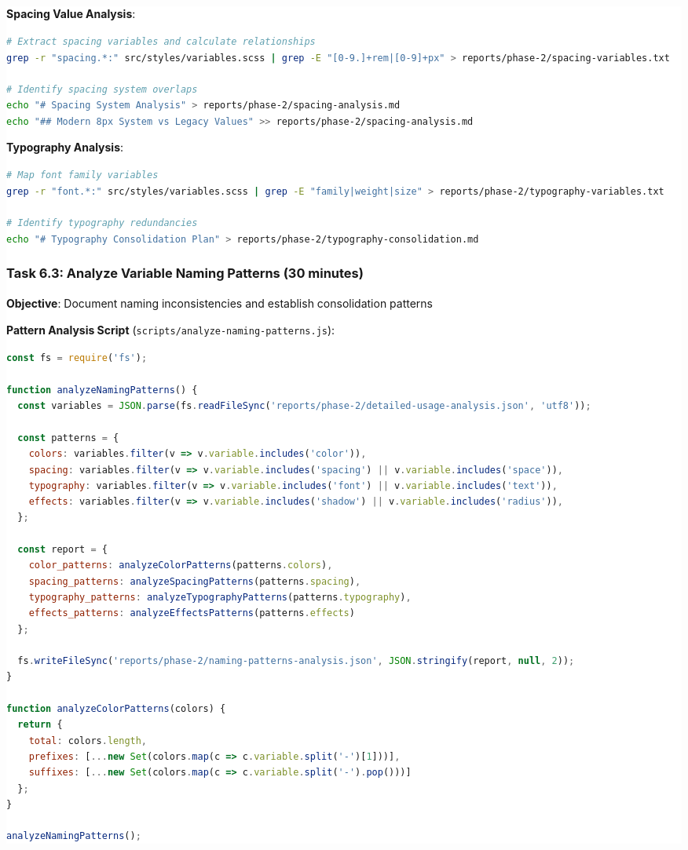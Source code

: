 **Spacing Value Analysis**:
```bash
# Extract spacing variables and calculate relationships
grep -r "spacing.*:" src/styles/variables.scss | grep -E "[0-9.]+rem|[0-9]+px" > reports/phase-2/spacing-variables.txt

# Identify spacing system overlaps
echo "# Spacing System Analysis" > reports/phase-2/spacing-analysis.md
echo "## Modern 8px System vs Legacy Values" >> reports/phase-2/spacing-analysis.md
```

**Typography Analysis**:
```bash
# Map font family variables
grep -r "font.*:" src/styles/variables.scss | grep -E "family|weight|size" > reports/phase-2/typography-variables.txt

# Identify typography redundancies
echo "# Typography Consolidation Plan" > reports/phase-2/typography-consolidation.md
```

### Task 6.3: Analyze Variable Naming Patterns (30 minutes)

**Objective**: Document naming inconsistencies and establish consolidation patterns

**Pattern Analysis Script** (`scripts/analyze-naming-patterns.js`):
```javascript
const fs = require('fs');

function analyzeNamingPatterns() {
  const variables = JSON.parse(fs.readFileSync('reports/phase-2/detailed-usage-analysis.json', 'utf8'));
  
  const patterns = {
    colors: variables.filter(v => v.variable.includes('color')),
    spacing: variables.filter(v => v.variable.includes('spacing') || v.variable.includes('space')),
    typography: variables.filter(v => v.variable.includes('font') || v.variable.includes('text')),
    effects: variables.filter(v => v.variable.includes('shadow') || v.variable.includes('radius')),
  };
  
  const report = {
    color_patterns: analyzeColorPatterns(patterns.colors),
    spacing_patterns: analyzeSpacingPatterns(patterns.spacing),
    typography_patterns: analyzeTypographyPatterns(patterns.typography),
    effects_patterns: analyzeEffectsPatterns(patterns.effects)
  };
  
  fs.writeFileSync('reports/phase-2/naming-patterns-analysis.json', JSON.stringify(report, null, 2));
}

function analyzeColorPatterns(colors) {
  return {
    total: colors.length,
    prefixes: [...new Set(colors.map(c => c.variable.split('-')[1]))],
    suffixes: [...new Set(colors.map(c => c.variable.split('-').pop()))]
  };
}

analyzeNamingPatterns();
```
